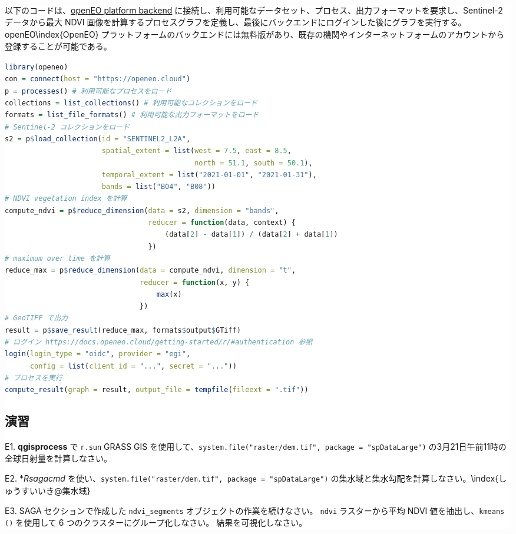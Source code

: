 以下のコードは、[openEO platform backend](https://openeo.cloud/) に接続し、利用可能なデータセット、プロセス、出力フォーマットを要求し、Sentinel-2 データから最大 NDVI 画像を計算するプロセスグラフを定義し、最後にバックエンドにログインした後にグラフを実行する。
openEO\index{OpenEO} プラットフォームのバックエンドには無料版があり、既存の機関やインターネットフォームのアカウントから登録することが可能である。


``` r
library(openeo)
con = connect(host = "https://openeo.cloud")
p = processes() # 利用可能なプロセスをロード
collections = list_collections() # 利用可能なコレクションをロード
formats = list_file_formats() # 利用可能な出力フォーマットをロード
# Sentinel-2 コレクションをロード
s2 = p$load_collection(id = "SENTINEL2_L2A",
                       spatial_extent = list(west = 7.5, east = 8.5,
                                             north = 51.1, south = 50.1),
                       temporal_extent = list("2021-01-01", "2021-01-31"),
                       bands = list("B04", "B08"))
# NDVI vegetation index を計算
compute_ndvi = p$reduce_dimension(data = s2, dimension = "bands",
                                  reducer = function(data, context) {
                                      (data[2] - data[1]) / (data[2] + data[1])
                                  })
# maximum over time を計算
reduce_max = p$reduce_dimension(data = compute_ndvi, dimension = "t",
                                reducer = function(x, y) {
                                    max(x)
                                })
# GeoTIFF で出力
result = p$save_result(reduce_max, formats$output$GTiff)
# ログイン https://docs.openeo.cloud/getting-started/r/#authentication 参照
login(login_type = "oidc", provider = "egi", 
      config = list(client_id = "...", secret = "..."))
# プロセスを実行
compute_result(graph = result, output_file = tempfile(fileext = ".tif"))
```

## 演習



E1. **qgisprocess** で `r.sun` GRASS GIS を使用して、`system.file("raster/dem.tif", package = "spDataLarge")` の3月21日午前11時の全球日射量を計算しなさい。




E2. **Rsagacmd* を使い、`system.file("raster/dem.tif", package = "spDataLarge")` の集水域と集水勾配を計算しなさい。\index{しゅうすいいき@集水域}



E3. SAGA セクションで作成した `ndvi_segments` オブジェクトの作業を続けなさい。
`ndvi` ラスターから平均 NDVI 値を抽出し、`kmeans()` を使用して 6 つのクラスターにグループ化しなさい。
結果を可視化しなさい。



